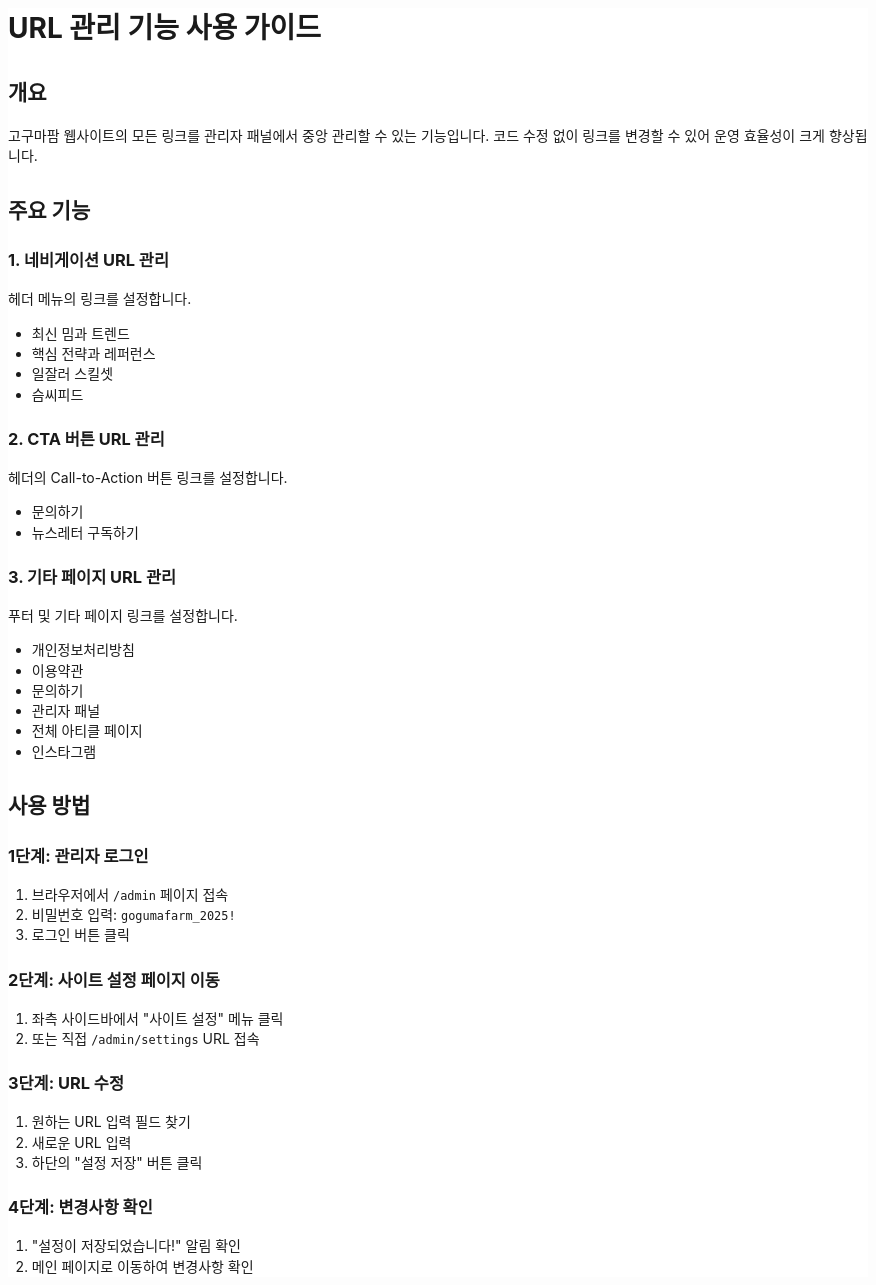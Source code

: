 # URL 관리 기능 사용 가이드

## 개요
고구마팜 웹사이트의 모든 링크를 관리자 패널에서 중앙 관리할 수 있는 기능입니다. 코드 수정 없이 링크를 변경할 수 있어 운영 효율성이 크게 향상됩니다.

## 주요 기능

### 1. 네비게이션 URL 관리
헤더 메뉴의 링크를 설정합니다.
- 최신 밈과 트렌드
- 핵심 전략과 레퍼런스  
- 일잘러 스킬셋
- 슴씨피드

### 2. CTA 버튼 URL 관리
헤더의 Call-to-Action 버튼 링크를 설정합니다.
- 문의하기
- 뉴스레터 구독하기

### 3. 기타 페이지 URL 관리
푸터 및 기타 페이지 링크를 설정합니다.
- 개인정보처리방침
- 이용약관
- 문의하기
- 관리자 패널
- 전체 아티클 페이지
- 인스타그램

## 사용 방법

### 1단계: 관리자 로그인
1. 브라우저에서 `/admin` 페이지 접속
2. 비밀번호 입력: `gogumafarm_2025!`
3. 로그인 버튼 클릭

### 2단계: 사이트 설정 페이지 이동
1. 좌측 사이드바에서 "사이트 설정" 메뉴 클릭
2. 또는 직접 `/admin/settings` URL 접속

### 3단계: URL 수정
1. 원하는 URL 입력 필드 찾기
2. 새로운 URL 입력
3. 하단의 "설정 저장" 버튼 클릭

### 4단계: 변경사항 확인
1. "설정이 저장되었습니다!" 알림 확인
2. 메인 페이지로 이동하여 변경사항 확인

